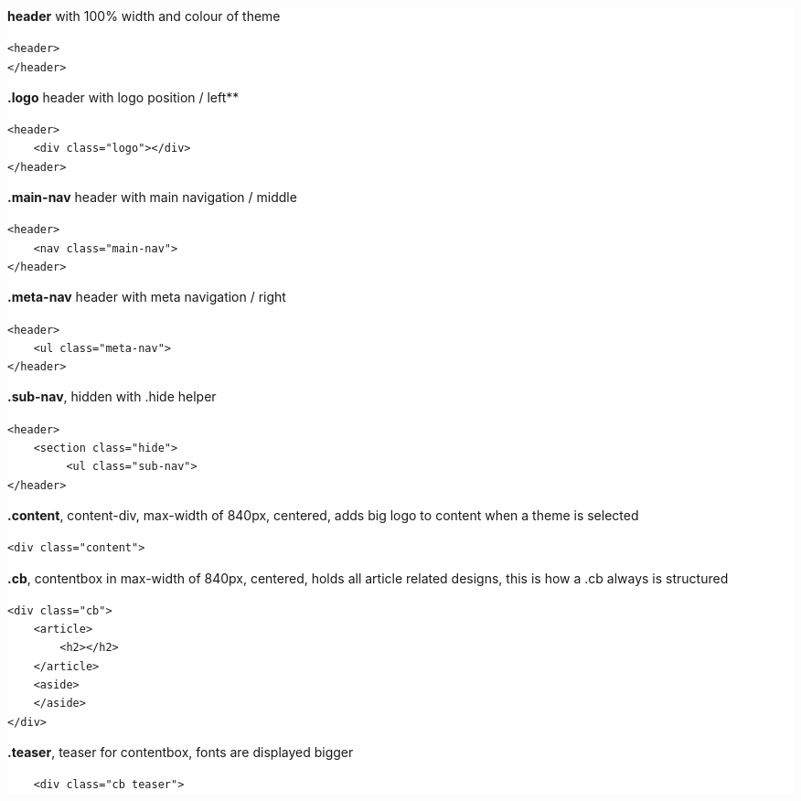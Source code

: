 **header** with 100% width and colour of theme
````
<header>
</header>
````

**.logo** header with logo position / left**
````
<header>
    <div class="logo"></div>
</header>
````

**.main-nav** header with main navigation / middle
````
<header>
    <nav class="main-nav">
</header>
````

**.meta-nav** header with meta navigation / right
````
<header>
    <ul class="meta-nav">
</header>
````

**.sub-nav**, hidden with .hide helper
````
<header>
    <section class="hide">
         <ul class="sub-nav">
</header>
````

**.content**, content-div, max-width of 840px, centered, adds big logo to content when a theme is selected
````
<div class="content">
````




**.cb**, contentbox in max-width of 840px, centered, holds all article related designs, this is how a .cb always is structured
````
<div class="cb">
    <article>
        <h2></h2>
    </article>
    <aside>
    </aside>
</div>
````

**.teaser**, teaser for contentbox, fonts are displayed bigger
````
    <div class="cb teaser">
````
